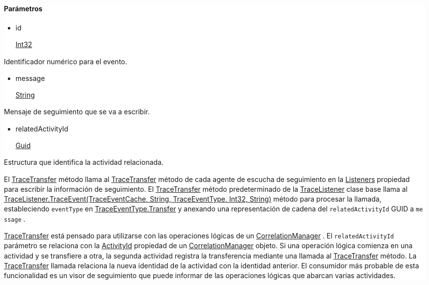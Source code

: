 #### Parámetros

- id

  [Int32](https://docs.microsoft.com/es-es/dotnet/api/system.int32?view=net-5.0)

Identificador numérico para el evento.

- message

  [String](https://docs.microsoft.com/es-es/dotnet/api/system.string?view=net-5.0)

Mensaje de seguimiento que se va a escribir.

- relatedActivityId

  [Guid](https://docs.microsoft.com/es-es/dotnet/api/system.guid?view=net-5.0)

Estructura que identifica la actividad relacionada.

El [TraceTransfer](https://docs.microsoft.com/es-es/dotnet/api/system.diagnostics.tracesource.tracetransfer?view=net-5.0) método llama al [TraceTransfer](https://docs.microsoft.com/es-es/dotnet/api/system.diagnostics.tracelistener.tracetransfer?view=net-5.0) método de cada agente de escucha de seguimiento en la [Listeners](https://docs.microsoft.com/es-es/dotnet/api/system.diagnostics.tracesource.listeners?view=net-5.0) propiedad para escribir la información de seguimiento. El [TraceTransfer](https://docs.microsoft.com/es-es/dotnet/api/system.diagnostics.tracelistener.tracetransfer?view=net-5.0) método predeterminado de la [TraceListener](https://docs.microsoft.com/es-es/dotnet/api/system.diagnostics.tracelistener?view=net-5.0) clase base llama al [TraceListener.TraceEvent(TraceEventCache, String, TraceEventType, Int32, String)](https://docs.microsoft.com/es-es/dotnet/api/system.diagnostics.tracelistener.traceevent?view=net-5.0#System_Diagnostics_TraceListener_TraceEvent_System_Diagnostics_TraceEventCache_System_String_System_Diagnostics_TraceEventType_System_Int32_System_String_) método para procesar la llamada, estableciendo `eventType` en [TraceEventType.Transfer](https://docs.microsoft.com/es-es/dotnet/api/system.diagnostics.traceeventtype?view=net-5.0#System_Diagnostics_TraceEventType_Transfer) y anexando una representación de cadena del `relatedActivityId` GUID a `message` .

[TraceTransfer](https://docs.microsoft.com/es-es/dotnet/api/system.diagnostics.tracesource.tracetransfer?view=net-5.0) está pensado para utilizarse con las operaciones lógicas de un [CorrelationManager](https://docs.microsoft.com/es-es/dotnet/api/system.diagnostics.correlationmanager?view=net-5.0) . El `relatedActivityId` parámetro se relaciona con la [ActivityId](https://docs.microsoft.com/es-es/dotnet/api/system.diagnostics.correlationmanager.activityid?view=net-5.0) propiedad de un [CorrelationManager](https://docs.microsoft.com/es-es/dotnet/api/system.diagnostics.correlationmanager?view=net-5.0) objeto. Si una operación lógica comienza en una actividad y se transfiere a otra, la segunda actividad registra la transferencia mediante una llamada al [TraceTransfer](https://docs.microsoft.com/es-es/dotnet/api/system.diagnostics.tracesource.tracetransfer?view=net-5.0) método. La [TraceTransfer](https://docs.microsoft.com/es-es/dotnet/api/system.diagnostics.tracesource.tracetransfer?view=net-5.0) llamada relaciona la nueva identidad de la actividad con la identidad anterior. El consumidor más probable de esta funcionalidad es un visor de seguimiento que puede informar de las operaciones lógicas que abarcan varias actividades.